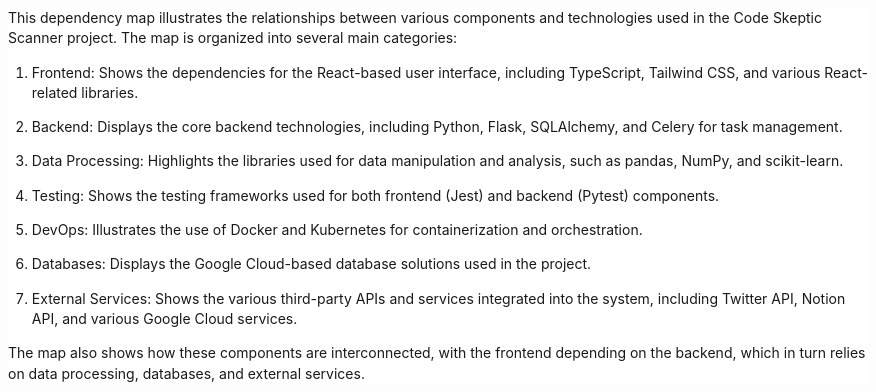
This dependency map illustrates the relationships between various components and technologies used in the Code Skeptic Scanner project. The map is organized into several main categories:

1. Frontend: Shows the dependencies for the React-based user interface, including TypeScript, Tailwind CSS, and various React-related libraries.

2. Backend: Displays the core backend technologies, including Python, Flask, SQLAlchemy, and Celery for task management.

3. Data Processing: Highlights the libraries used for data manipulation and analysis, such as pandas, NumPy, and scikit-learn.

4. Testing: Shows the testing frameworks used for both frontend (Jest) and backend (Pytest) components.

5. DevOps: Illustrates the use of Docker and Kubernetes for containerization and orchestration.

6. Databases: Displays the Google Cloud-based database solutions used in the project.

7. External Services: Shows the various third-party APIs and services integrated into the system, including Twitter API, Notion API, and various Google Cloud services.

The map also shows how these components are interconnected, with the frontend depending on the backend, which in turn relies on data processing, databases, and external services.